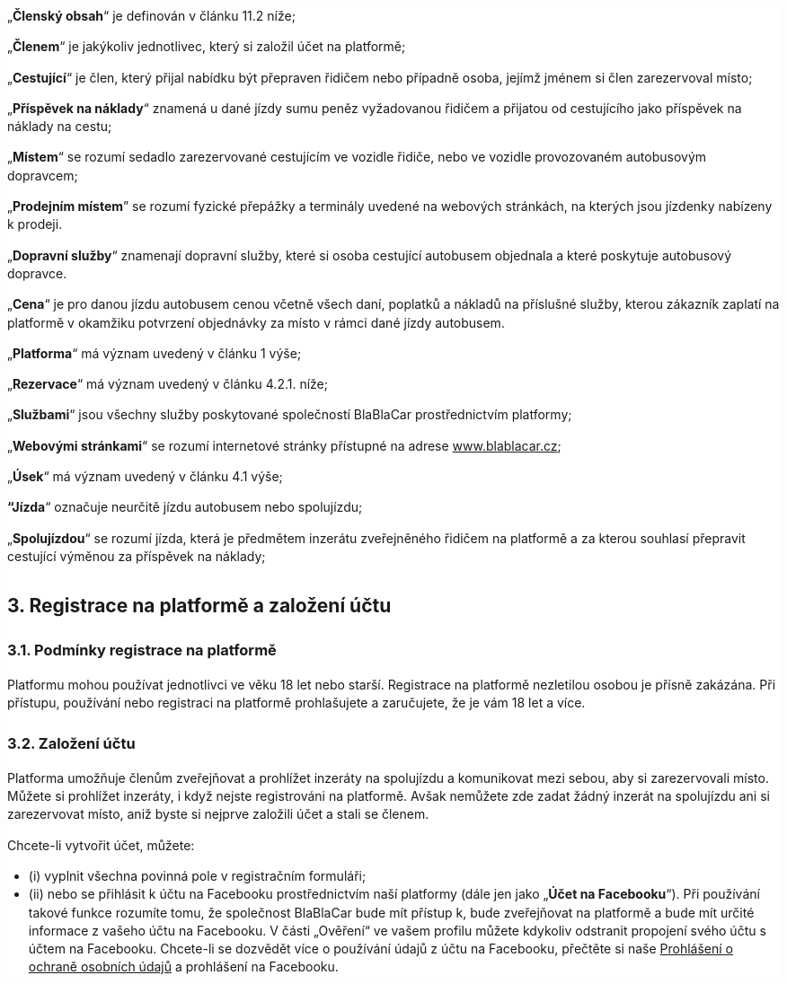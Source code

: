 „**Členský obsah**“ je definován v článku 11.2 níže;

„**Členem**“ je jakýkoliv jednotlivec, který si založil účet na platformě;

„**Cestující**“ je člen, který přijal nabídku být přepraven řidičem nebo případně osoba, jejímž jménem si člen zarezervoval místo;

„**Příspěvek na náklady**“ znamená u dané jízdy sumu peněz vyžadovanou řidičem a přijatou od cestujícího jako příspěvek na náklady na cestu;

„**Místem**“ se rozumí sedadlo zarezervované cestujícím ve vozidle řidiče, nebo ve vozidle provozovaném autobusovým dopravcem;

„**Prodejním místem**” se rozumí fyzické přepážky a terminály uvedené na webových stránkách, na kterých jsou jízdenky nabízeny k prodeji.

„**Dopravní služby**“ znamenají dopravní služby, které si osoba cestující autobusem objednala a které poskytuje autobusový dopravce.

„**Cena**“ je pro danou jízdu autobusem cenou včetně všech daní, poplatků a nákladů na příslušné služby, kterou zákazník zaplatí na platformě v okamžiku potvrzení objednávky za místo v rámci dané jízdy autobusem.

„**Platforma**“ má význam uvedený v článku 1 výše;

„**Rezervace**“ má význam uvedený v článku 4.2.1. níže;

„**Službami**“ jsou všechny služby poskytované společností BlaBlaCar prostřednictvím platformy;

„**Webovými stránkami**“ se rozumí internetové stránky přístupné na adrese www.blablacar.cz;

„**Úsek**“ má význam uvedený v článku 4.1 výše;

**“Jízda**“ označuje neurčitě jízdu autobusem nebo spolujízdu;

„**Spolujízdou**“ se rozumí jízda, která je předmětem inzerátu zveřejněného řidičem na platformě a za kterou souhlasí přepravit cestující výměnou za příspěvek na náklady;

3\. Registrace na platformě a založení účtu
-------------------------------------------

### 3.1. Podmínky registrace na platformě

Platformu mohou používat jednotlivci ve věku 18 let nebo starší. Registrace na platformě nezletilou osobou je přísně zakázána. Při přístupu, používání nebo registraci na platformě prohlašujete a zaručujete, že je vám 18 let a více.

### 3.2. Založení účtu

Platforma umožňuje členům zveřejňovat a prohlížet inzeráty na spolujízdu a komunikovat mezi sebou, aby si zarezervovali místo. Můžete si prohlížet inzeráty, i když nejste registrováni na platformě. Avšak nemůžete zde zadat žádný inzerát na spolujízdu ani si zarezervovat místo, aniž byste si nejprve založili účet a stali se členem.

Chcete-li vytvořit účet, můžete:

* (i) vyplnit všechna povinná pole v registračním formuláři;
* (ii) nebo se přihlásit k účtu na Facebooku prostřednictvím naší platformy (dále jen jako „**Účet na Facebooku**“). Při používání takové funkce rozumíte tomu, že společnost BlaBlaCar bude mít přístup k, bude zveřejňovat na platformě a bude mít určité informace z vašeho účtu na Facebooku. V části „Ověření“ ve vašem profilu můžete kdykoliv odstranit propojení svého účtu s účtem na Facebooku. Chcete-li se dozvědět více o používání údajů z účtu na Facebooku, přečtěte si naše [Prohlášení o ochraně osobních údajů](https://www.blablacar.cz/about-us/privacy-policy) a prohlášení na Facebooku.
